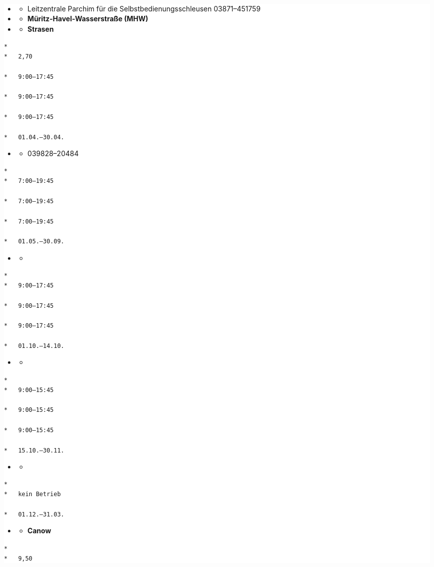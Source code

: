 *    *   Leitzentrale Parchim für die Selbstbedienungsschleusen 03871–451759


*    *   **Müritz-Havel-Wasserstraße (MHW)**


*    *   **Strasen**

    *
    *   2,70

    *   9:00–17:45

    *   9:00–17:45

    *   9:00–17:45

    *   01.04.–30.04.


*    *   039828–20484

    *
    *   7:00–19:45

    *   7:00–19:45

    *   7:00–19:45

    *   01.05.–30.09.


*    *
    *
    *   9:00–17:45

    *   9:00–17:45

    *   9:00–17:45

    *   01.10.–14.10.


*    *
    *
    *   9:00–15:45

    *   9:00–15:45

    *   9:00–15:45

    *   15.10.–30.11.


*    *
    *
    *   kein Betrieb

    *   01.12.–31.03.


*    *   **Canow**

    *
    *   9,50
